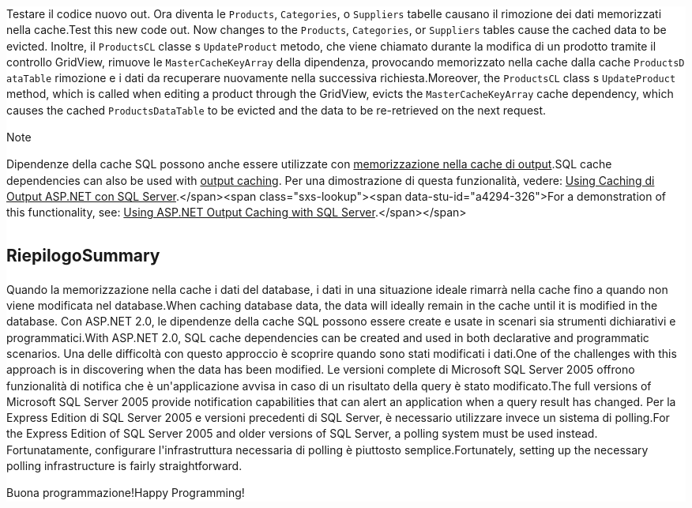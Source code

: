 <span data-ttu-id="a4294-323">Testare il codice nuovo out. Ora diventa le `Products`, `Categories`, o `Suppliers` tabelle causano il rimozione dei dati memorizzati nella cache.</span><span class="sxs-lookup"><span data-stu-id="a4294-323">Test this new code out. Now changes to the `Products`, `Categories`, or `Suppliers` tables cause the cached data to be evicted.</span></span> <span data-ttu-id="a4294-324">Inoltre, il `ProductsCL` classe s `UpdateProduct` metodo, che viene chiamato durante la modifica di un prodotto tramite il controllo GridView, rimuove le `MasterCacheKeyArray` della dipendenza, provocando memorizzato nella cache dalla cache `ProductsDataTable` rimozione e i dati da recuperare nuovamente nella successiva richiesta.</span><span class="sxs-lookup"><span data-stu-id="a4294-324">Moreover, the `ProductsCL` class s `UpdateProduct` method, which is called when editing a product through the GridView, evicts the `MasterCacheKeyArray` cache dependency, which causes the cached `ProductsDataTable` to be evicted and the data to be re-retrieved on the next request.</span></span>

> [!NOTE]
> <span data-ttu-id="a4294-325">Dipendenze della cache SQL possono anche essere utilizzate con [memorizzazione nella cache di output](https://quickstarts.asp.net/QuickStartv20/aspnet/doc/caching/output.aspx).</span><span class="sxs-lookup"><span data-stu-id="a4294-325">SQL cache dependencies can also be used with [output caching](https://quickstarts.asp.net/QuickStartv20/aspnet/doc/caching/output.aspx).</span></span> <span data-ttu-id="a4294-326">Per una dimostrazione di questa funzionalità, vedere: [Using Caching di Output ASP.NET con SQL Server](https://msdn.microsoft.com/library/e3w8402y(VS.80).aspx).</span><span class="sxs-lookup"><span data-stu-id="a4294-326">For a demonstration of this functionality, see: [Using ASP.NET Output Caching with SQL Server](https://msdn.microsoft.com/library/e3w8402y(VS.80).aspx).</span></span>


## <a name="summary"></a><span data-ttu-id="a4294-327">Riepilogo</span><span class="sxs-lookup"><span data-stu-id="a4294-327">Summary</span></span>

<span data-ttu-id="a4294-328">Quando la memorizzazione nella cache i dati del database, i dati in una situazione ideale rimarrà nella cache fino a quando non viene modificata nel database.</span><span class="sxs-lookup"><span data-stu-id="a4294-328">When caching database data, the data will ideally remain in the cache until it is modified in the database.</span></span> <span data-ttu-id="a4294-329">Con ASP.NET 2.0, le dipendenze della cache SQL possono essere create e usate in scenari sia strumenti dichiarativi e programmatici.</span><span class="sxs-lookup"><span data-stu-id="a4294-329">With ASP.NET 2.0, SQL cache dependencies can be created and used in both declarative and programmatic scenarios.</span></span> <span data-ttu-id="a4294-330">Una delle difficoltà con questo approccio è scoprire quando sono stati modificati i dati.</span><span class="sxs-lookup"><span data-stu-id="a4294-330">One of the challenges with this approach is in discovering when the data has been modified.</span></span> <span data-ttu-id="a4294-331">Le versioni complete di Microsoft SQL Server 2005 offrono funzionalità di notifica che è un'applicazione avvisa in caso di un risultato della query è stato modificato.</span><span class="sxs-lookup"><span data-stu-id="a4294-331">The full versions of Microsoft SQL Server 2005 provide notification capabilities that can alert an application when a query result has changed.</span></span> <span data-ttu-id="a4294-332">Per la Express Edition di SQL Server 2005 e versioni precedenti di SQL Server, è necessario utilizzare invece un sistema di polling.</span><span class="sxs-lookup"><span data-stu-id="a4294-332">For the Express Edition of SQL Server 2005 and older versions of SQL Server, a polling system must be used instead.</span></span> <span data-ttu-id="a4294-333">Fortunatamente, configurare l'infrastruttura necessaria di polling è piuttosto semplice.</span><span class="sxs-lookup"><span data-stu-id="a4294-333">Fortunately, setting up the necessary polling infrastructure is fairly straightforward.</span></span>

<span data-ttu-id="a4294-334">Buona programmazione!</span><span class="sxs-lookup"><span data-stu-id="a4294-334">Happy Programming!</span></span>
